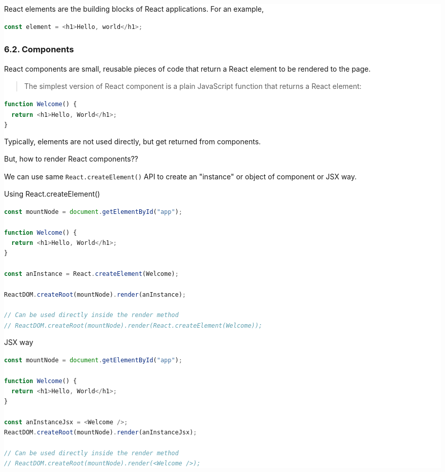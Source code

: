 React elements are the building blocks of React applications. For an example,

```js
const element = <h1>Hello, world</h1>;
```

### 6.2. Components

React components are small, reusable pieces of code that return a React element to be rendered to the page.

> The simplest version of React component is a plain JavaScript function that returns a React element:

```js
function Welcome() {
  return <h1>Hello, World</h1>;
}
```

Typically, elements are not used directly, but get returned from components.

But, how to render React components??

We can use same `React.createElement()` API to create an "instance" or object of component or JSX way.

Using React.createElement()

```js
const mountNode = document.getElementById("app");

function Welcome() {
  return <h1>Hello, World</h1>;
}

const anInstance = React.createElement(Welcome);

ReactDOM.createRoot(mountNode).render(anInstance);

// Can be used directly inside the render method
// ReactDOM.createRoot(mountNode).render(React.createElement(Welcome));
```

JSX way

```js
const mountNode = document.getElementById("app");

function Welcome() {
  return <h1>Hello, World</h1>;
}

const anInstanceJsx = <Welcome />;
ReactDOM.createRoot(mountNode).render(anInstanceJsx);

// Can be used directly inside the render method
// ReactDOM.createRoot(mountNode).render(<Welcome />);
```

